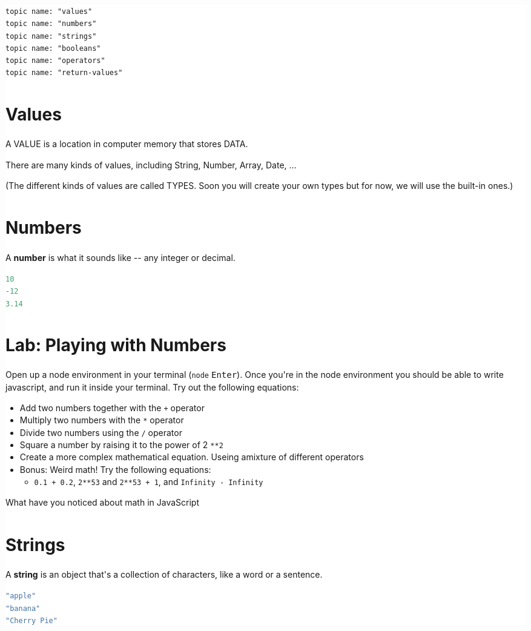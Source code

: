     topic name: "values"
    topic name: "numbers"
    topic name: "strings"
    topic name: "booleans"
    topic name: "operators"
    topic name: "return-values"

# Values

A VALUE is a location in computer memory that stores DATA.

There are many kinds of values, including String, Number, Array, Date, ... 

(The different kinds of values are called TYPES. Soon you will create your own types but for now, we will use the built-in ones.)

# Numbers

A **number** is what it sounds like -- any integer or decimal.

```js
10
-12
3.14
```

# Lab: Playing with Numbers

Open up a node environment in your terminal (`node` <kbd>Enter</kbd>). Once you're in the node environment you should be able to write javascript, and run it inside your terminal. Try out the following equations:

- Add two numbers together with the `+` operator
- Multiply two numbers with the `*` operator
- Divide two numbers using the `/` operator
- Square a number by raising it to the power of 2 `**2`
- Create a more complex mathematical equation. Useing amixture of different operators
- Bonus: Weird math! Try the following equations:
    - `0.1 + 0.2`, `2**53` and `2**53 + 1`, and `Infinity - Infinity`

What have you noticed about math in JavaScript

# Strings

A **string** is an object that's a collection of characters, like a word or a sentence.

```js
"apple"
"banana"
"Cherry Pie"
```
